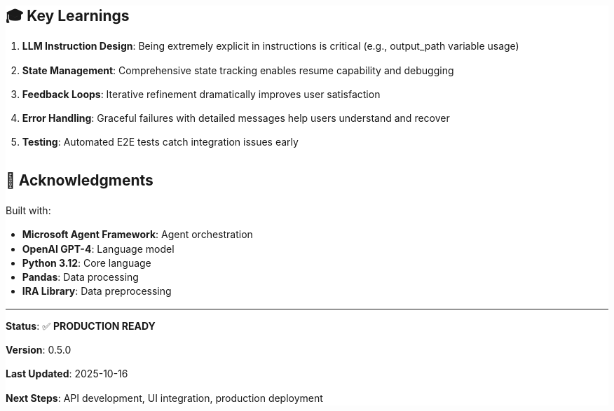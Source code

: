 ## 🎓 Key Learnings

1. **LLM Instruction Design**: Being extremely explicit in instructions is critical (e.g., output_path variable usage)

2. **State Management**: Comprehensive state tracking enables resume capability and debugging

3. **Feedback Loops**: Iterative refinement dramatically improves user satisfaction

4. **Error Handling**: Graceful failures with detailed messages help users understand and recover

5. **Testing**: Automated E2E tests catch integration issues early

## 🙏 Acknowledgments

Built with:
- **Microsoft Agent Framework**: Agent orchestration
- **OpenAI GPT-4**: Language model
- **Python 3.12**: Core language
- **Pandas**: Data processing
- **IRA Library**: Data preprocessing

---

**Status**: ✅ **PRODUCTION READY**

**Version**: 0.5.0

**Last Updated**: 2025-10-16

**Next Steps**: API development, UI integration, production deployment
